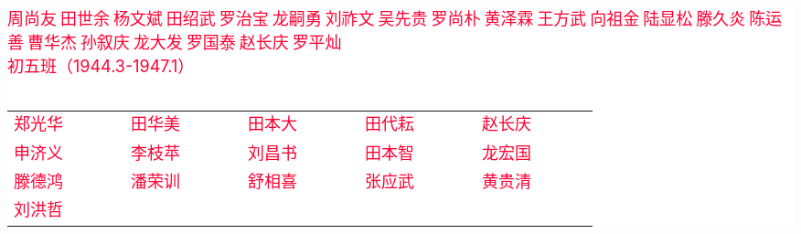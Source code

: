 <td valign="top" width="114"><span style="color: #ff0033; font-size: large;">周尚友</span></td>
<td valign="top" width="114"><span style="color: #ff0033; font-size: large;">田世余</span></td>
<td valign="top" width="114"><span style="color: #ff0033; font-size: large;">杨文斌</span></td>
<td valign="top" width="114"><span style="color: #ff0033; font-size: large;">田绍武</span></td>
<td valign="top" width="114"><span style="color: #ff0033; font-size: large;">罗治宝</span></td>
</tr>
<tr>
<td valign="top" width="114"><span style="color: #ff0033; font-size: large;">龙嗣勇</span></td>
<td valign="top" width="114"><span style="color: #ff0033; font-size: large;">刘祚文</span></td>
<td valign="top" width="114"><span style="color: #ff0033; font-size: large;">吴先贵</span></td>
<td valign="top" width="114"><span style="color: #ff0033; font-size: large;">罗尚朴</span></td>
<td valign="top" width="114"><span style="color: #ff0033; font-size: large;">黄泽霖</span></td>
</tr>
<tr>
<td valign="top" width="114"><span style="color: #ff0033; font-size: large;">王方武</span></td>
<td valign="top" width="114"><span style="color: #ff0033; font-size: large;">向祖金</span></td>
<td valign="top" width="114"><span style="color: #ff0033; font-size: large;">陆显松</span></td>
<td valign="top" width="114"><span style="color: #ff0033; font-size: large;">滕久炎</span></td>
<td valign="top" width="114"><span style="color: #ff0033; font-size: large;">陈运善</span></td>
</tr>
<tr>
<td valign="top" width="114"><span style="color: #ff0033; font-size: large;">曹华杰</span></td>
<td valign="top" width="114"><span style="color: #ff0033; font-size: large;">孙叙庆</span></td>
<td valign="top" width="114"><span style="color: #ff0033; font-size: large;">龙大发</span></td>
<td valign="top" width="114"><span style="color: #ff0033; font-size: large;">罗国泰</span></td>
<td valign="top" width="114"><span style="color: #ff0033; font-size: large;">赵长庆</span></td>
</tr>
<tr>
<td valign="top" width="114"><span style="color: #ff0033; font-size: large;">罗平灿</span></td>
<td valign="top" width="114"></td>
<td valign="top" width="114"></td>
<td valign="top" width="114"></td>
<td valign="top" width="114"></td>
</tr>
</tbody>
</table>
&nbsp;
<div><span style="color: #ff0033; font-size: large;">初五班（1944.3-1947.1）</span></div>
&nbsp;
<table border="0" cellspacing="0" cellpadding="0">
<tbody>
<tr>
<td valign="top" width="114"><span style="color: #ff0033; font-size: large;">郑光华</span></td>
<td valign="top" width="114"><span style="color: #ff0033; font-size: large;">田华美</span></td>
<td valign="top" width="114"><span style="color: #ff0033; font-size: large;">田本大</span></td>
<td valign="top" width="114"><span style="color: #ff0033; font-size: large;">田代耘</span></td>
<td valign="top" width="114"><span style="color: #ff0033; font-size: large;">赵长庆</span></td>
</tr>
<tr>
<td valign="top" width="114"><span style="color: #ff0033; font-size: large;">申济义</span></td>
<td valign="top" width="114"><span style="color: #ff0033; font-size: large;">李枝苹</span></td>
<td valign="top" width="114"><span style="color: #ff0033; font-size: large;">刘昌书</span></td>
<td valign="top" width="114"><span style="color: #ff0033; font-size: large;">田本智</span></td>
<td valign="top" width="114"><span style="color: #ff0033; font-size: large;">龙宏国</span></td>
</tr>
<tr>
<td valign="top" width="114"><span style="color: #ff0033; font-size: large;">滕德鸿</span></td>
<td valign="top" width="114"><span style="color: #ff0033; font-size: large;">潘荣训</span></td>
<td valign="top" width="114"><span style="color: #ff0033; font-size: large;">舒相喜</span></td>
<td valign="top" width="114"><span style="color: #ff0033; font-size: large;">张应武</span></td>
<td valign="top" width="114"><span style="color: #ff0033; font-size: large;">黄贵清</span></td>
</tr>
<tr>
<td valign="top" width="114"><span style="color: #ff0033; font-size: large;">刘洪哲</span></td>